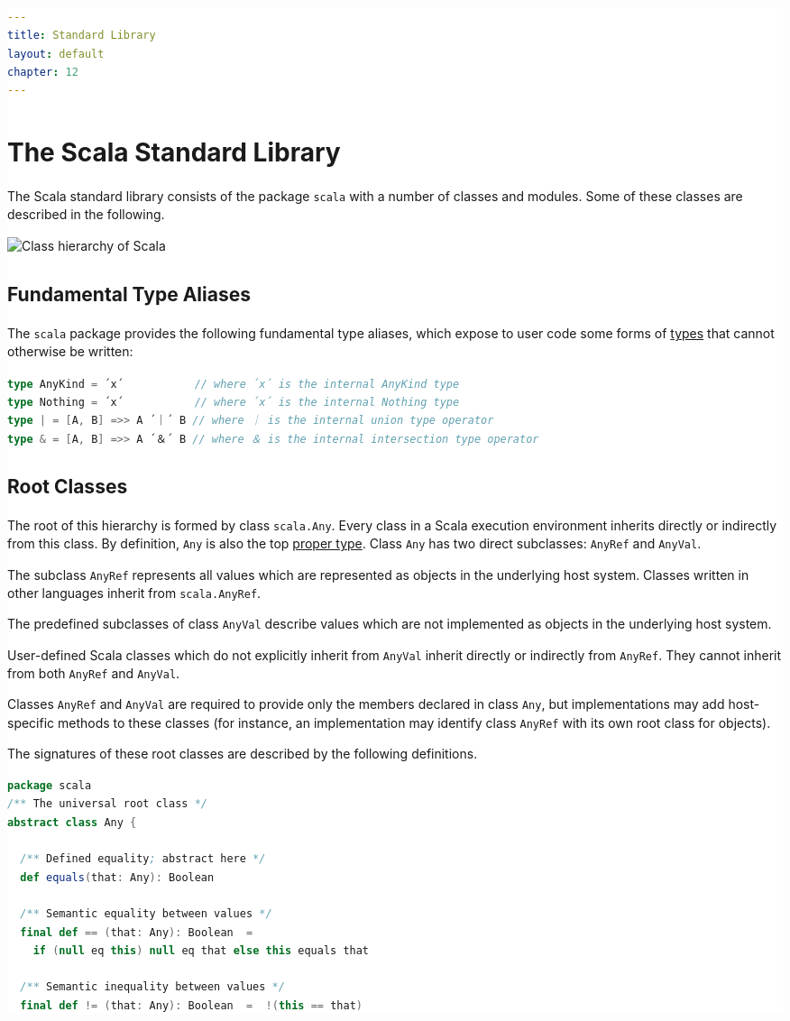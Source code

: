 ```yaml
---
title: Standard Library
layout: default
chapter: 12
---
```


# The Scala Standard Library

The Scala standard library consists of the package `scala` with a number of classes and modules.
Some of these classes are described in the following.

![Class hierarchy of Scala](public/images/classhierarchy.png)



## Fundamental Type Aliases

The `scala` package provides the following fundamental type aliases, which expose to user code some forms of [types](./03-types.html) that cannot otherwise be written:

```scala
type AnyKind = ´x´           // where ´x´ is the internal AnyKind type
type Nothing = ´x´           // where ´x´ is the internal Nothing type
type | = [A, B] =>> A ´｜´ B // where ｜ is the internal union type operator
type & = [A, B] =>> A ´＆´ B // where ＆ is the internal intersection type operator
```

## Root Classes

The root of this hierarchy is formed by class `scala.Any`.
Every class in a Scala execution environment inherits directly or indirectly from this class.
By definition, `Any` is also the top [proper type](./03-types.html#proper-types).
Class `Any` has two direct subclasses: `AnyRef` and `AnyVal`.

The subclass `AnyRef` represents all values which are represented as objects in the underlying host system.
Classes written in other languages inherit from `scala.AnyRef`.

The predefined subclasses of class `AnyVal` describe values which are not implemented as objects in the underlying host system.

User-defined Scala classes which do not explicitly inherit from `AnyVal` inherit directly or indirectly from `AnyRef`.
They cannot inherit from both `AnyRef` and `AnyVal`.

Classes `AnyRef` and `AnyVal` are required to provide only the members declared in class `Any`, but implementations may add host-specific methods to these classes (for instance, an implementation may identify class `AnyRef` with its own root class for objects).

The signatures of these root classes are described by the following definitions.

```scala
package scala
/** The universal root class */
abstract class Any {

  /** Defined equality; abstract here */
  def equals(that: Any): Boolean

  /** Semantic equality between values */
  final def == (that: Any): Boolean  =
    if (null eq this) null eq that else this equals that

  /** Semantic inequality between values */
  final def != (that: Any): Boolean  =  !(this == that)
```